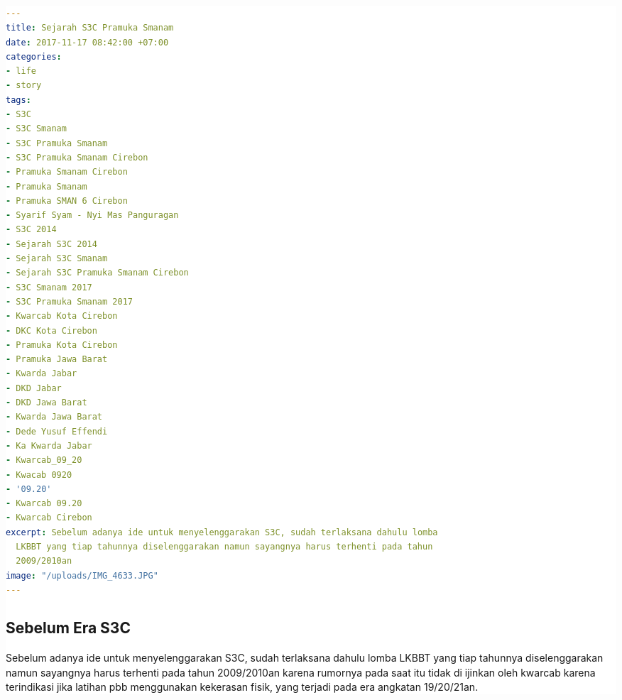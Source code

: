 ```yaml
---
title: Sejarah S3C Pramuka Smanam
date: 2017-11-17 08:42:00 +07:00
categories:
- life
- story
tags:
- S3C
- S3C Smanam
- S3C Pramuka Smanam
- S3C Pramuka Smanam Cirebon
- Pramuka Smanam Cirebon
- Pramuka Smanam
- Pramuka SMAN 6 Cirebon
- Syarif Syam - Nyi Mas Panguragan
- S3C 2014
- Sejarah S3C 2014
- Sejarah S3C Smanam
- Sejarah S3C Pramuka Smanam Cirebon
- S3C Smanam 2017
- S3C Pramuka Smanam 2017
- Kwarcab Kota Cirebon
- DKC Kota Cirebon
- Pramuka Kota Cirebon
- Pramuka Jawa Barat
- Kwarda Jabar
- DKD Jabar
- DKD Jawa Barat
- Kwarda Jawa Barat
- Dede Yusuf Effendi
- Ka Kwarda Jabar
- Kwarcab_09_20
- Kwacab 0920
- '09.20'
- Kwarcab 09.20
- Kwarcab Cirebon
excerpt: Sebelum adanya ide untuk menyelenggarakan S3C, sudah terlaksana dahulu lomba
  LKBBT yang tiap tahunnya diselenggarakan namun sayangnya harus terhenti pada tahun
  2009/2010an
image: "/uploads/IMG_4633.JPG"
---
```


## Sebelum Era S3C

Sebelum adanya ide untuk menyelenggarakan S3C, sudah terlaksana dahulu lomba LKBBT yang tiap tahunnya diselenggarakan namun sayangnya harus terhenti pada tahun 2009/2010an karena rumornya pada saat itu tidak di ijinkan oleh kwarcab karena terindikasi jika latihan pbb menggunakan kekerasan fisik, yang terjadi pada era angkatan 19/20/21an.
